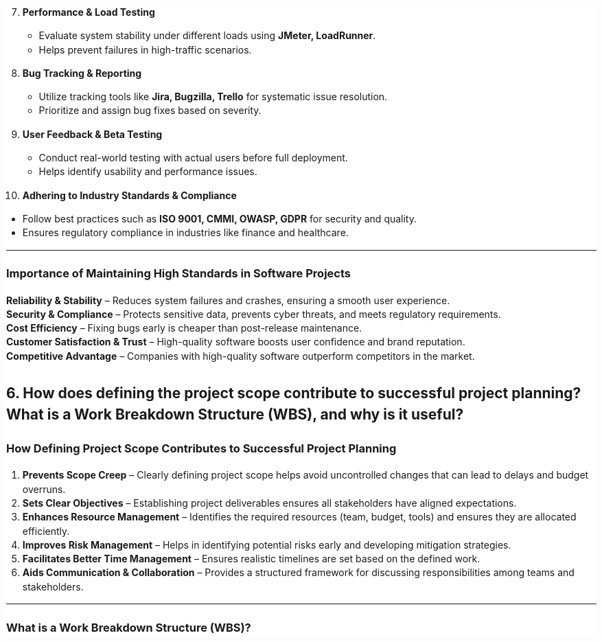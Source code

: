 7. **Performance & Load Testing**  
   - Evaluate system stability under different loads using **JMeter, LoadRunner**.  
   - Helps prevent failures in high-traffic scenarios.  

8. **Bug Tracking & Reporting**  
   - Utilize tracking tools like **Jira, Bugzilla, Trello** for systematic issue resolution.  
   - Prioritize and assign bug fixes based on severity.  

9. **User Feedback & Beta Testing**  
   - Conduct real-world testing with actual users before full deployment.  
   - Helps identify usability and performance issues.  

10. **Adhering to Industry Standards & Compliance**  
   - Follow best practices such as **ISO 9001, CMMI, OWASP, GDPR** for security and quality.  
   - Ensures regulatory compliance in industries like finance and healthcare.  

---

### **Importance of Maintaining High Standards in Software Projects**  

**Reliability & Stability** – Reduces system failures and crashes, ensuring a smooth user experience.  
**Security & Compliance** – Protects sensitive data, prevents cyber threats, and meets regulatory requirements.  
**Cost Efficiency** – Fixing bugs early is cheaper than post-release maintenance.  
**Customer Satisfaction & Trust** – High-quality software boosts user confidence and brand reputation.  
**Competitive Advantage** – Companies with high-quality software outperform competitors in the market. 

## 6. How does defining the project scope contribute to successful project planning? What is a Work Breakdown Structure (WBS), and why is it useful?
### **How Defining Project Scope Contributes to Successful Project Planning**  

1. **Prevents Scope Creep** – Clearly defining project scope helps avoid uncontrolled changes that can lead to delays and budget overruns.  
2. **Sets Clear Objectives** – Establishing project deliverables ensures all stakeholders have aligned expectations.  
3. **Enhances Resource Management** – Identifies the required resources (team, budget, tools) and ensures they are allocated efficiently.  
4. **Improves Risk Management** – Helps in identifying potential risks early and developing mitigation strategies.  
5. **Facilitates Better Time Management** – Ensures realistic timelines are set based on the defined work.  
6. **Aids Communication & Collaboration** – Provides a structured framework for discussing responsibilities among teams and stakeholders.  

---

### **What is a Work Breakdown Structure (WBS)?**  
